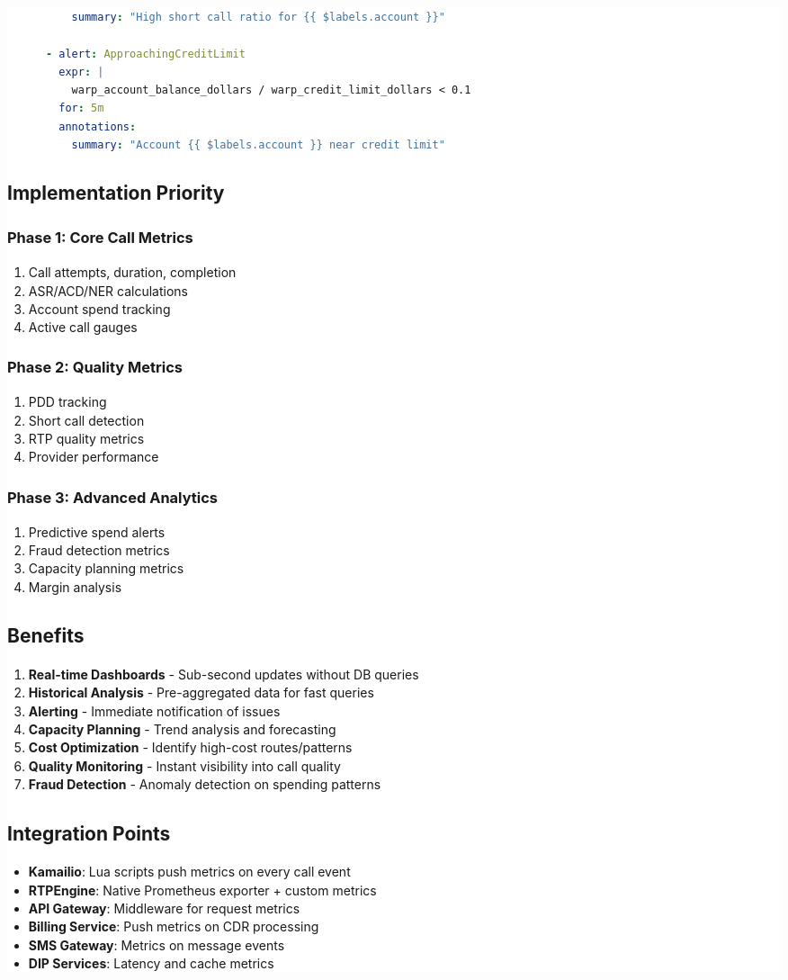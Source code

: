 ```yaml
          summary: "High short call ratio for {{ $labels.account }}"

      - alert: ApproachingCreditLimit
        expr: |
          warp_account_balance_dollars / warp_credit_limit_dollars < 0.1
        for: 5m
        annotations:
          summary: "Account {{ $labels.account }} near credit limit"
```

## Implementation Priority

### Phase 1: Core Call Metrics
1. Call attempts, duration, completion
2. ASR/ACD/NER calculations
3. Account spend tracking
4. Active call gauges

### Phase 2: Quality Metrics
1. PDD tracking
2. Short call detection
3. RTP quality metrics
4. Provider performance

### Phase 3: Advanced Analytics
1. Predictive spend alerts
2. Fraud detection metrics
3. Capacity planning metrics
4. Margin analysis

## Benefits

1. **Real-time Dashboards** - Sub-second updates without DB queries
2. **Historical Analysis** - Pre-aggregated data for fast queries
3. **Alerting** - Immediate notification of issues
4. **Capacity Planning** - Trend analysis and forecasting
5. **Cost Optimization** - Identify high-cost routes/patterns
6. **Quality Monitoring** - Instant visibility into call quality
7. **Fraud Detection** - Anomaly detection on spending patterns

## Integration Points

- **Kamailio**: Lua scripts push metrics on every call event
- **RTPEngine**: Native Prometheus exporter + custom metrics
- **API Gateway**: Middleware for request metrics
- **Billing Service**: Push metrics on CDR processing
- **SMS Gateway**: Metrics on message events
- **DIP Services**: Latency and cache metrics
